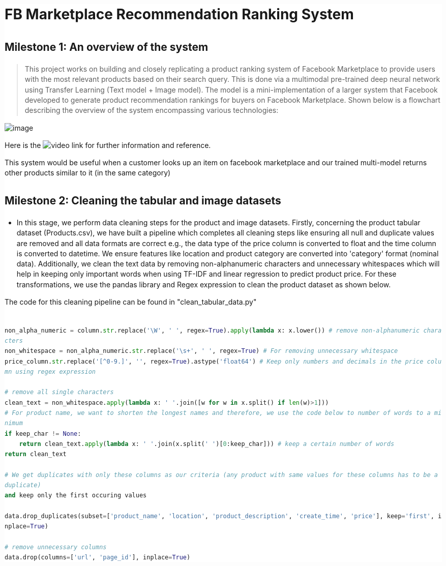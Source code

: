 # FB Marketplace Recommendation Ranking System

## Milestone 1: An overview of the system

> This project works on building and closely replicating a product ranking system of Facebook Marketplace to provide users with the most relevant products based on their search query. This is done via a multimodal pre-trained deep neural network using Transfer Learning (Text model + Image model). The model is a mini-implementation of a larger system that Facebook developed to generate product recommendation rankings for buyers on Facebook Marketplace. Shown below is a flowchart describing the overview of the system encompassing various technologies:

![image](https://user-images.githubusercontent.com/51030860/178149528-8a7c5b0c-3f14-46b0-b708-ff3faf455755.png)

Here is the ![video link](https://www.youtube.com/watch?v=1Z5V2VrHTTA&ab_channel=AiCore) for further information and reference.

This system would be useful when a customer looks up an item on facebook marketplace and our trained multi-model returns other products similar to it (in the same category)

## Milestone 2: Cleaning the tabular and image datasets

- In this stage, we perform data cleaning steps for the product and image datasets. Firstly, concerning the product tabular dataset (Products.csv), we have built a pipeline which completes all cleaning steps like ensuring all null and duplicate values are removed and all data formats are correct e.g., the data type of the price column is converted to float and the time column is converted to datetime. We ensure features like location and product category are converted into 'category' format (nominal data). Additionally, we clean the text data by removing non-alphanumeric characters and unnecessary whitespaces which will help in keeping only important words when using TF-IDF and linear regression to predict product price. For these transformations, we use the pandas library and Regex expression to clean the product dataset as shown below.

The code for this cleaning pipeline can be found in "clean_tabular_data.py"
```python

non_alpha_numeric = column.str.replace('\W', ' ', regex=True).apply(lambda x: x.lower()) # remove non-alphanumeric characters
non_whitespace = non_alpha_numeric.str.replace('\s+', ' ', regex=True) # For removing unnecessary whitespace
price_column.str.replace('[^0-9.]', '', regex=True).astype('float64') # Keep only numbers and decimals in the price column using regex expression

# remove all single characters
clean_text = non_whitespace.apply(lambda x: ' '.join([w for w in x.split() if len(w)>1]))
# For product name, we want to shorten the longest names and therefore, we use the code below to number of words to a minimum
if keep_char != None:
    return clean_text.apply(lambda x: ' '.join(x.split(' ')[0:keep_char])) # keep a certain number of words
return clean_text

# We get duplicates with only these columns as our criteria (any product with same values for these columns has to be a duplicate)
and keep only the first occuring values

data.drop_duplicates(subset=['product_name', 'location', 'product_description', 'create_time', 'price'], keep='first', inplace=True)

# remove unnecessary columns
data.drop(columns=['url', 'page_id'], inplace=True)
```

